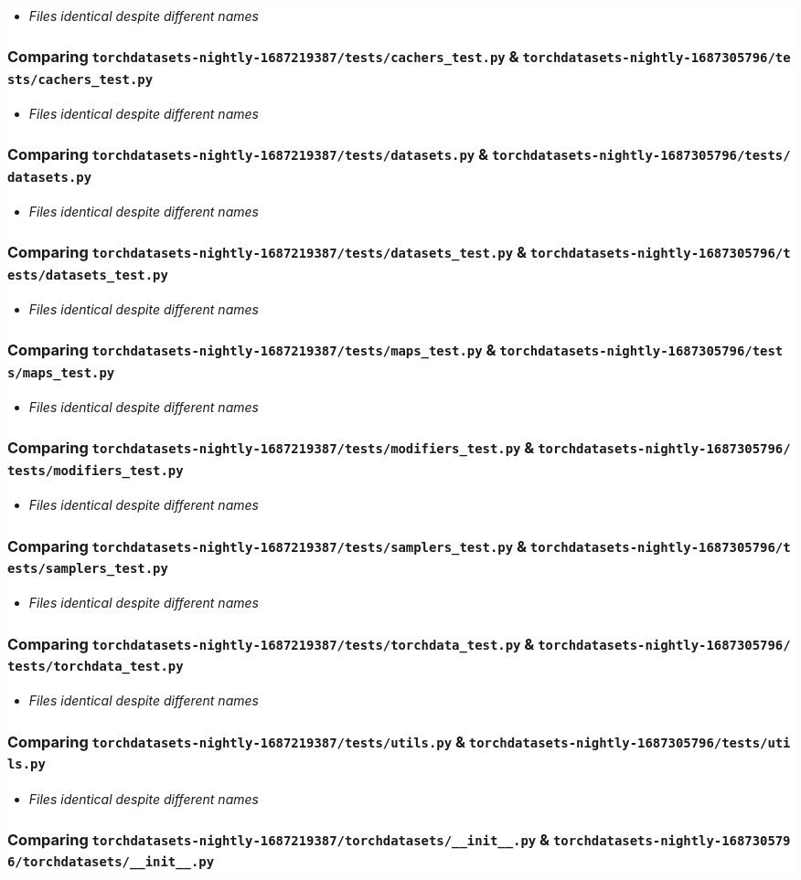  * *Files identical despite different names*

### Comparing `torchdatasets-nightly-1687219387/tests/cachers_test.py` & `torchdatasets-nightly-1687305796/tests/cachers_test.py`

 * *Files identical despite different names*

### Comparing `torchdatasets-nightly-1687219387/tests/datasets.py` & `torchdatasets-nightly-1687305796/tests/datasets.py`

 * *Files identical despite different names*

### Comparing `torchdatasets-nightly-1687219387/tests/datasets_test.py` & `torchdatasets-nightly-1687305796/tests/datasets_test.py`

 * *Files identical despite different names*

### Comparing `torchdatasets-nightly-1687219387/tests/maps_test.py` & `torchdatasets-nightly-1687305796/tests/maps_test.py`

 * *Files identical despite different names*

### Comparing `torchdatasets-nightly-1687219387/tests/modifiers_test.py` & `torchdatasets-nightly-1687305796/tests/modifiers_test.py`

 * *Files identical despite different names*

### Comparing `torchdatasets-nightly-1687219387/tests/samplers_test.py` & `torchdatasets-nightly-1687305796/tests/samplers_test.py`

 * *Files identical despite different names*

### Comparing `torchdatasets-nightly-1687219387/tests/torchdata_test.py` & `torchdatasets-nightly-1687305796/tests/torchdata_test.py`

 * *Files identical despite different names*

### Comparing `torchdatasets-nightly-1687219387/tests/utils.py` & `torchdatasets-nightly-1687305796/tests/utils.py`

 * *Files identical despite different names*

### Comparing `torchdatasets-nightly-1687219387/torchdatasets/__init__.py` & `torchdatasets-nightly-1687305796/torchdatasets/__init__.py`
